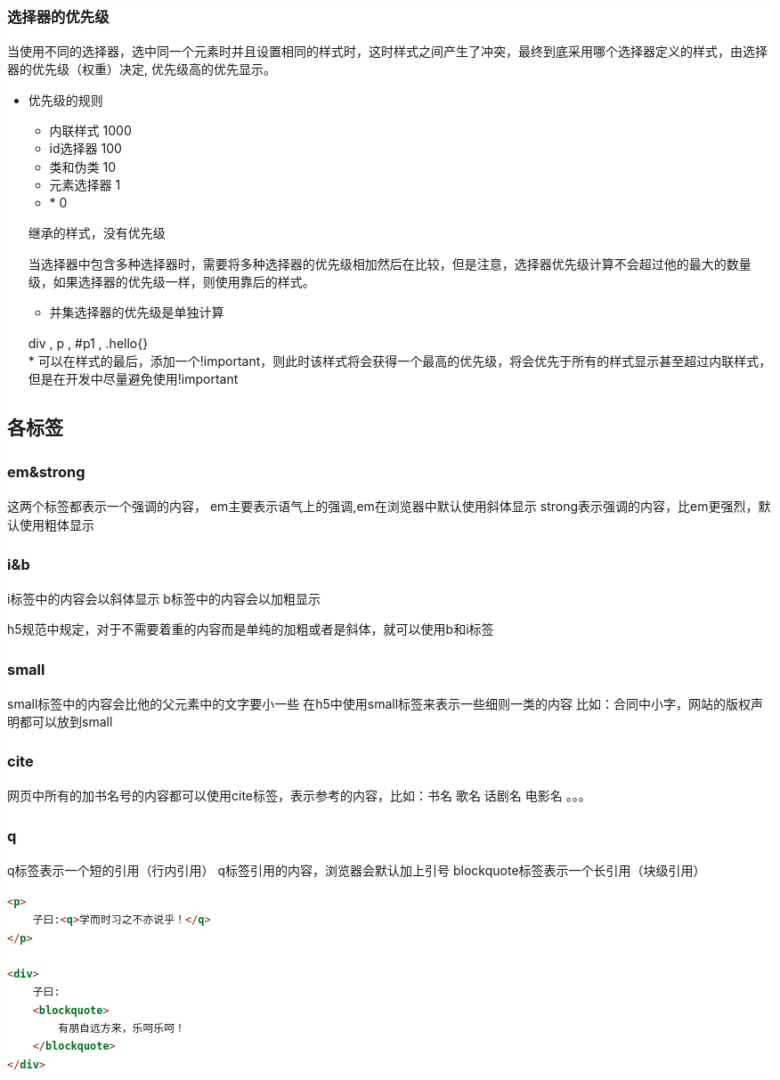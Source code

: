 ### 选择器的优先级

当使用不同的选择器，选中同一个元素时并且设置相同的样式时，这时样式之间产生了冲突，最终到底采用哪个选择器定义的样式，由选择器的优先级（权重）决定, 优先级高的优先显示。

+ 优先级的规则

  + 内联样式  1000
  + id选择器  100
  + 类和伪类  10
  + 元素选择器 1 
  + \* 0

  继承的样式，没有优先级


  当选择器中包含多种选择器时，需要将多种选择器的优先级相加然后在比较，但是注意，选择器优先级计算不会超过他的最大的数量级，如果选择器的优先级一样，则使用靠后的样式。

   * 并集选择器的优先级是单独计算

    div , p , #p1 , .hello{}	
          * 可以在样式的最后，添加一个!important，则此时该样式将会获得一个最高的优先级，将会优先于所有的样式显示甚至超过内联样式，但是在开发中尽量避免使用!important

## 各标签

### em&strong

这两个标签都表示一个强调的内容，
em主要表示语气上的强调,em在浏览器中默认使用斜体显示
strong表示强调的内容，比em更强烈，默认使用粗体显示

### i&b

i标签中的内容会以斜体显示
b标签中的内容会以加粗显示
			
h5规范中规定，对于不需要着重的内容而是单纯的加粗或者是斜体，就可以使用b和i标签

### small

small标签中的内容会比他的父元素中的文字要小一些
在h5中使用small标签来表示一些细则一类的内容
比如：合同中小字，网站的版权声明都可以放到small

### cite

网页中所有的加书名号的内容都可以使用cite标签，表示参考的内容，比如：书名 歌名 话剧名 电影名 。。。

### q

q标签表示一个短的引用（行内引用）
q标签引用的内容，浏览器会默认加上引号
blockquote标签表示一个长引用（块级引用）

```html
<p>
	子曰:<q>学而时习之不亦说乎！</q>
</p>
		
<div>
	子曰:
	<blockquote>
		有朋自远方来，乐呵乐呵！
	</blockquote>
</div>
```
